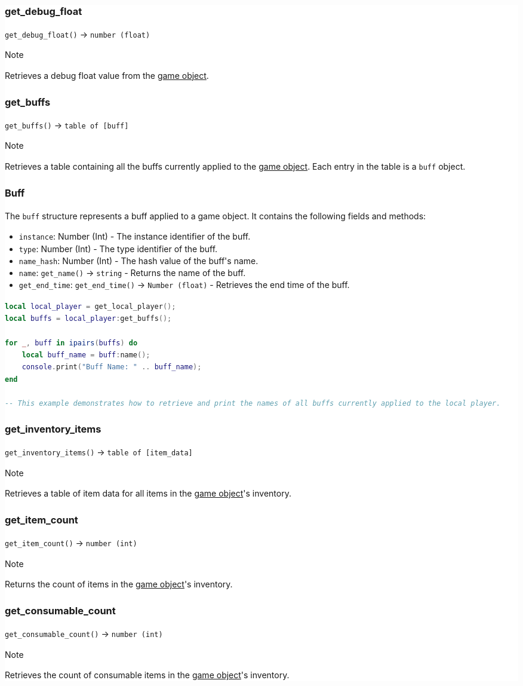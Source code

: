 ### get_debug_float
`get_debug_float()` -> `number (float)`
> [!NOTE]
> Retrieves a debug float value from the [game object](https://github.com/qqtnn/diablo_lua_documentation/wiki/Game-Object).

### get_buffs
`get_buffs()` -> `table of [buff]`
> [!NOTE]
> Retrieves a table containing all the buffs currently applied to the [game object](https://github.com/qqtnn/diablo_lua_documentation/wiki/Game-Object). Each entry in the table is a `buff` object.

### Buff
The `buff` structure represents a buff applied to a game object. It contains the following fields and methods:
- `instance`: Number (Int) - The instance identifier of the buff.
- `type`: Number (Int) - The type identifier of the buff.
- `name_hash`: Number (Int) - The hash value of the buff's name.
- `name`: `get_name()` -> `string` - Returns the name of the buff.
- `get_end_time`: `get_end_time()` -> `Number (float)` - Retrieves the end time of the buff.

```lua
local local_player = get_local_player();
local buffs = local_player:get_buffs();

for _, buff in ipairs(buffs) do
    local buff_name = buff:name();
    console.print("Buff Name: " .. buff_name);
end

-- This example demonstrates how to retrieve and print the names of all buffs currently applied to the local player.
```

### get_inventory_items
`get_inventory_items()` -> `table of [item_data]`
> [!NOTE]
> Retrieves a table of item data for all items in the [game object](https://github.com/qqtnn/diablo_lua_documentation/wiki/Game-Object)'s inventory.
### get_item_count
`get_item_count()` -> `number (int)`
> [!NOTE]
> Returns the count of items in the [game object](https://github.com/qqtnn/diablo_lua_documentation/wiki/Game-Object)'s inventory.

### get_consumable_count
`get_consumable_count()` -> `number (int)`
> [!NOTE]
> Retrieves the count of consumable items in the [game object](https://github.com/qqtnn/diablo_lua_documentation/wiki/Game-Object)'s inventory.
